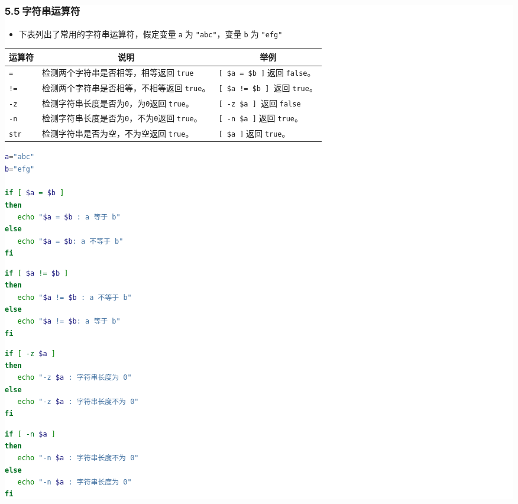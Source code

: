 ### 5.5 字符串运算符


- 下表列出了常用的字符串运算符，假定变量 `a` 为 `"abc"`，变量 `b` 为 `"efg"`

|运算符	|说明|	举例|
|---|---|---|
|`=`|	检测两个字符串是否相等，相等返回 `true`|	`[ $a = $b ]` 返回 `false`。|
|`!=`|	检测两个字符串是否相等，不相等返回 `true`。|	`[ $a != $b ] `返回 `true`。|
|`-z`|	检测字符串长度是否为`0`，为`0`返回 `true`。|	`[ -z $a ] `返回 `false`|。
|`-n`|	检测字符串长度是否为`0`，不为`0`返回 `true`。|	`[ -n $a ]` 返回 `true`。|
|`str`|	检测字符串是否为空，不为空返回 `true`。|	`[ $a ]` 返回 `true`。|

```bash
a="abc"
b="efg"

if [ $a = $b ]
then
   echo "$a = $b : a 等于 b"
else
   echo "$a = $b: a 不等于 b"
fi
```

```bash
if [ $a != $b ]
then
   echo "$a != $b : a 不等于 b"
else
   echo "$a != $b: a 等于 b"
fi
```

```bash
if [ -z $a ]
then
   echo "-z $a : 字符串长度为 0"
else
   echo "-z $a : 字符串长度不为 0"
fi
```

```bash
if [ -n $a ]
then
   echo "-n $a : 字符串长度不为 0"
else
   echo "-n $a : 字符串长度为 0"
fi
```
